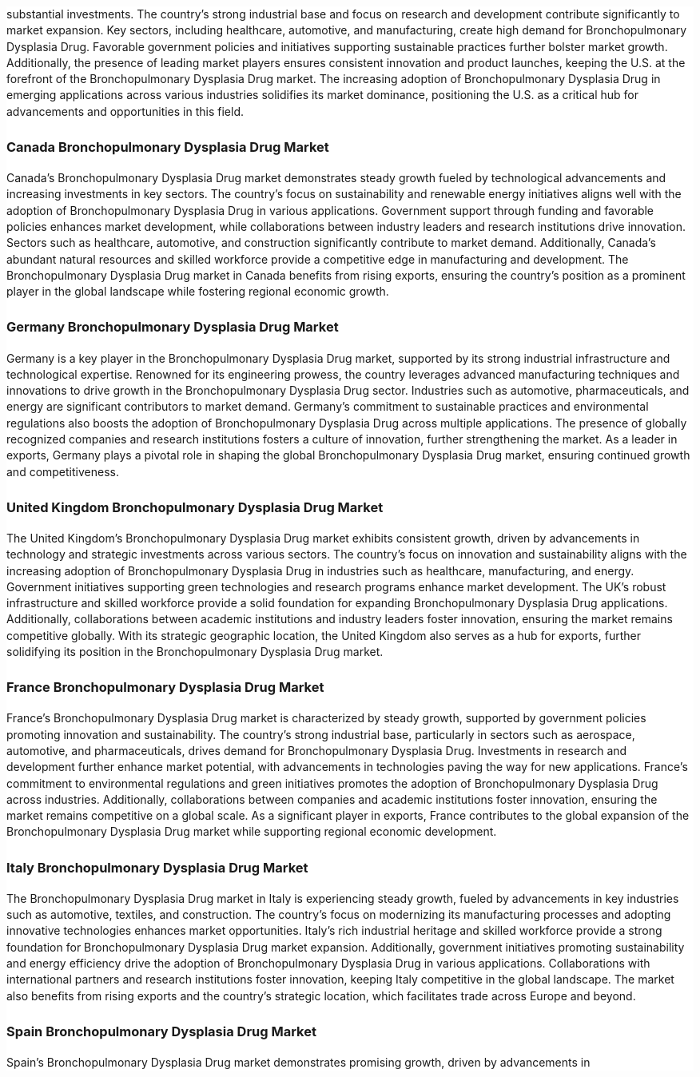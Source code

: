 substantial investments. The country&rsquo;s strong industrial base and focus on research and development contribute significantly to market expansion. Key sectors, including healthcare, automotive, and manufacturing, create high demand for Bronchopulmonary Dysplasia Drug. Favorable government policies and initiatives supporting sustainable practices further bolster market growth. Additionally, the presence of leading market players ensures consistent innovation and product launches, keeping the U.S. at the forefront of the Bronchopulmonary Dysplasia Drug market. The increasing adoption of Bronchopulmonary Dysplasia Drug in emerging applications across various industries solidifies its market dominance, positioning the U.S. as a critical hub for advancements and opportunities in this field.</p><h3>Canada Bronchopulmonary Dysplasia Drug Market</h3><p>Canada&rsquo;s Bronchopulmonary Dysplasia Drug market demonstrates steady growth fueled by technological advancements and increasing investments in key sectors. The country&rsquo;s focus on sustainability and renewable energy initiatives aligns well with the adoption of Bronchopulmonary Dysplasia Drug in various applications. Government support through funding and favorable policies enhances market development, while collaborations between industry leaders and research institutions drive innovation. Sectors such as healthcare, automotive, and construction significantly contribute to market demand. Additionally, Canada&rsquo;s abundant natural resources and skilled workforce provide a competitive edge in manufacturing and development. The Bronchopulmonary Dysplasia Drug market in Canada benefits from rising exports, ensuring the country&rsquo;s position as a prominent player in the global landscape while fostering regional economic growth.</p><h3>Germany Bronchopulmonary Dysplasia Drug Market</h3><p>Germany is a key player in the Bronchopulmonary Dysplasia Drug market, supported by its strong industrial infrastructure and technological expertise. Renowned for its engineering prowess, the country leverages advanced manufacturing techniques and innovations to drive growth in the Bronchopulmonary Dysplasia Drug sector. Industries such as automotive, pharmaceuticals, and energy are significant contributors to market demand. Germany&rsquo;s commitment to sustainable practices and environmental regulations also boosts the adoption of Bronchopulmonary Dysplasia Drug across multiple applications. The presence of globally recognized companies and research institutions fosters a culture of innovation, further strengthening the market. As a leader in exports, Germany plays a pivotal role in shaping the global Bronchopulmonary Dysplasia Drug market, ensuring continued growth and competitiveness.</p><h3>United Kingdom Bronchopulmonary Dysplasia Drug Market</h3><p>The United Kingdom&rsquo;s Bronchopulmonary Dysplasia Drug market exhibits consistent growth, driven by advancements in technology and strategic investments across various sectors. The country&rsquo;s focus on innovation and sustainability aligns with the increasing adoption of Bronchopulmonary Dysplasia Drug in industries such as healthcare, manufacturing, and energy. Government initiatives supporting green technologies and research programs enhance market development. The UK&rsquo;s robust infrastructure and skilled workforce provide a solid foundation for expanding Bronchopulmonary Dysplasia Drug applications. Additionally, collaborations between academic institutions and industry leaders foster innovation, ensuring the market remains competitive globally. With its strategic geographic location, the United Kingdom also serves as a hub for exports, further solidifying its position in the Bronchopulmonary Dysplasia Drug market.</p><h3>France Bronchopulmonary Dysplasia Drug Market</h3><p>France&rsquo;s Bronchopulmonary Dysplasia Drug market is characterized by steady growth, supported by government policies promoting innovation and sustainability. The country&rsquo;s strong industrial base, particularly in sectors such as aerospace, automotive, and pharmaceuticals, drives demand for Bronchopulmonary Dysplasia Drug. Investments in research and development further enhance market potential, with advancements in technologies paving the way for new applications. France&rsquo;s commitment to environmental regulations and green initiatives promotes the adoption of Bronchopulmonary Dysplasia Drug across industries. Additionally, collaborations between companies and academic institutions foster innovation, ensuring the market remains competitive on a global scale. As a significant player in exports, France contributes to the global expansion of the Bronchopulmonary Dysplasia Drug market while supporting regional economic development.</p><h3>Italy Bronchopulmonary Dysplasia Drug Market</h3><p>The Bronchopulmonary Dysplasia Drug market in Italy is experiencing steady growth, fueled by advancements in key industries such as automotive, textiles, and construction. The country&rsquo;s focus on modernizing its manufacturing processes and adopting innovative technologies enhances market opportunities. Italy&rsquo;s rich industrial heritage and skilled workforce provide a strong foundation for Bronchopulmonary Dysplasia Drug market expansion. Additionally, government initiatives promoting sustainability and energy efficiency drive the adoption of Bronchopulmonary Dysplasia Drug in various applications. Collaborations with international partners and research institutions foster innovation, keeping Italy competitive in the global landscape. The market also benefits from rising exports and the country&rsquo;s strategic location, which facilitates trade across Europe and beyond.</p><h3>Spain Bronchopulmonary Dysplasia Drug Market</h3><p>Spain&rsquo;s Bronchopulmonary Dysplasia Drug market demonstrates promising growth, driven by advancements in